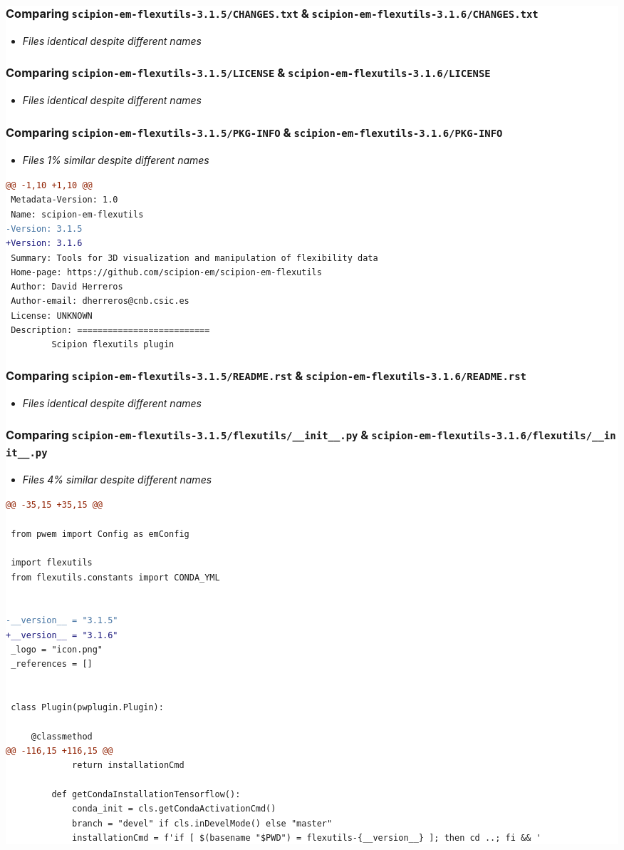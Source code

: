 ### Comparing `scipion-em-flexutils-3.1.5/CHANGES.txt` & `scipion-em-flexutils-3.1.6/CHANGES.txt`

 * *Files identical despite different names*

### Comparing `scipion-em-flexutils-3.1.5/LICENSE` & `scipion-em-flexutils-3.1.6/LICENSE`

 * *Files identical despite different names*

### Comparing `scipion-em-flexutils-3.1.5/PKG-INFO` & `scipion-em-flexutils-3.1.6/PKG-INFO`

 * *Files 1% similar despite different names*

```diff
@@ -1,10 +1,10 @@
 Metadata-Version: 1.0
 Name: scipion-em-flexutils
-Version: 3.1.5
+Version: 3.1.6
 Summary: Tools for 3D visualization and manipulation of flexibility data
 Home-page: https://github.com/scipion-em/scipion-em-flexutils
 Author: David Herreros
 Author-email: dherreros@cnb.csic.es
 License: UNKNOWN
 Description: ==========================
         Scipion flexutils plugin
```

### Comparing `scipion-em-flexutils-3.1.5/README.rst` & `scipion-em-flexutils-3.1.6/README.rst`

 * *Files identical despite different names*

### Comparing `scipion-em-flexutils-3.1.5/flexutils/__init__.py` & `scipion-em-flexutils-3.1.6/flexutils/__init__.py`

 * *Files 4% similar despite different names*

```diff
@@ -35,15 +35,15 @@
 
 from pwem import Config as emConfig
 
 import flexutils
 from flexutils.constants import CONDA_YML
 
 
-__version__ = "3.1.5"
+__version__ = "3.1.6"
 _logo = "icon.png"
 _references = []
 
 
 class Plugin(pwplugin.Plugin):
 
     @classmethod
@@ -116,15 +116,15 @@
             return installationCmd
 
         def getCondaInstallationTensorflow():
             conda_init = cls.getCondaActivationCmd()
             branch = "devel" if cls.inDevelMode() else "master"
             installationCmd = f'if [ $(basename "$PWD") = flexutils-{__version__} ]; then cd ..; fi && '
```
